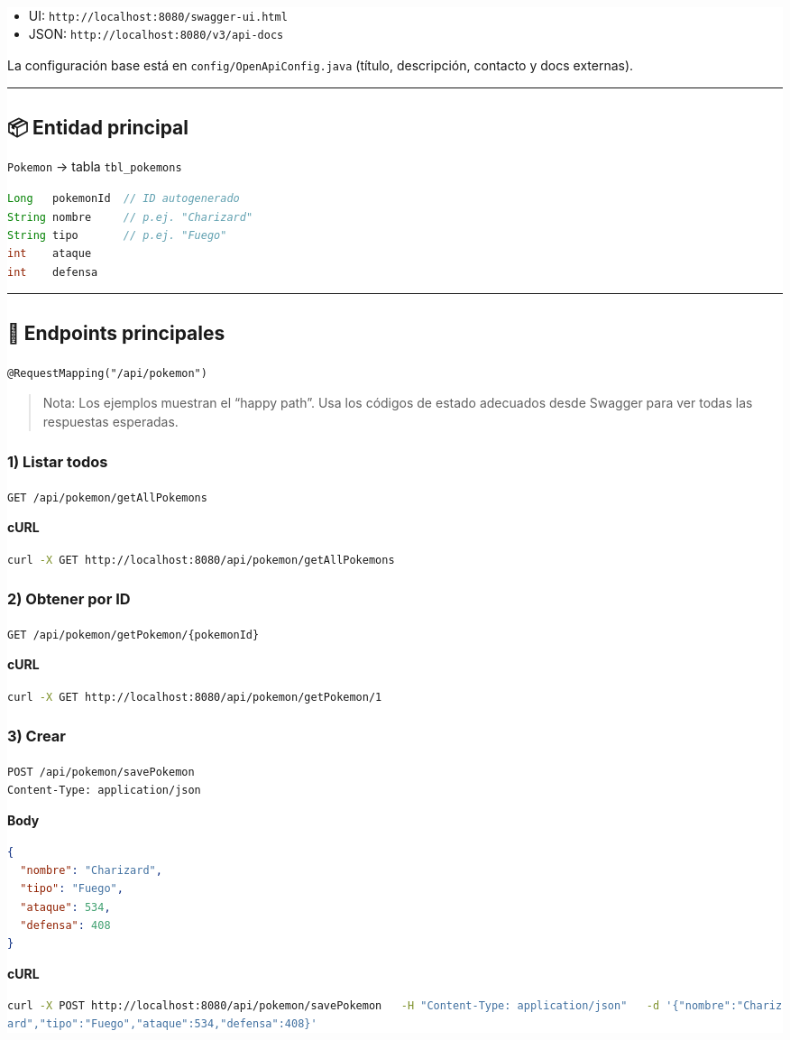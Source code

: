 - UI: `http://localhost:8080/swagger-ui.html`
- JSON: `http://localhost:8080/v3/api-docs`

La configuración base está en `config/OpenApiConfig.java` (título, descripción, contacto y docs externas).

---

## 📦 Entidad principal

`Pokemon` → tabla `tbl_pokemons`

```java
Long   pokemonId  // ID autogenerado
String nombre     // p.ej. "Charizard"
String tipo       // p.ej. "Fuego"
int    ataque
int    defensa
```

---

## 🔗 Endpoints principales

`@RequestMapping("/api/pokemon")`

> Nota: Los ejemplos muestran el “happy path”. Usa los códigos de estado adecuados desde Swagger para ver todas las respuestas esperadas.

### 1) Listar todos
```
GET /api/pokemon/getAllPokemons
```
**cURL**
```bash
curl -X GET http://localhost:8080/api/pokemon/getAllPokemons
```

### 2) Obtener por ID
```
GET /api/pokemon/getPokemon/{pokemonId}
```
**cURL**
```bash
curl -X GET http://localhost:8080/api/pokemon/getPokemon/1
```

### 3) Crear
```
POST /api/pokemon/savePokemon
Content-Type: application/json
```
**Body**
```json
{
  "nombre": "Charizard",
  "tipo": "Fuego",
  "ataque": 534,
  "defensa": 408
}
```
**cURL**
```bash
curl -X POST http://localhost:8080/api/pokemon/savePokemon   -H "Content-Type: application/json"   -d '{"nombre":"Charizard","tipo":"Fuego","ataque":534,"defensa":408}'
```
